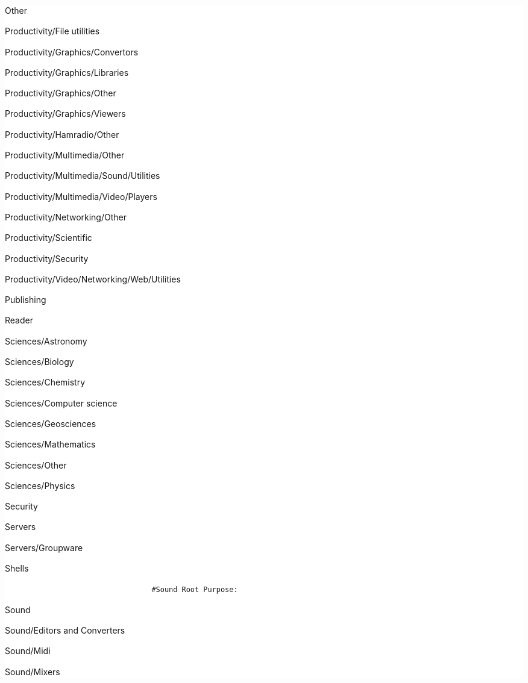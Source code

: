 Other

Productivity/File utilities

Productivity/Graphics/Convertors

Productivity/Graphics/Libraries

Productivity/Graphics/Other

Productivity/Graphics/Viewers

Productivity/Hamradio/Other

Productivity/Multimedia/Other

Productivity/Multimedia/Sound/Utilities

Productivity/Multimedia/Video/Players

Productivity/Networking/Other

Productivity/Scientific

Productivity/Security

Productivity/Video/Networking/Web/Utilities

Publishing

Reader

Sciences/Astronomy

Sciences/Biology

Sciences/Chemistry

Sciences/Computer science

Sciences/Geosciences

Sciences/Mathematics

Sciences/Other

Sciences/Physics

Security

Servers

Servers/Groupware

Shells

                                      #Sound Root Purpose:

Sound

Sound/Editors and Converters

Sound/Midi

Sound/Mixers
